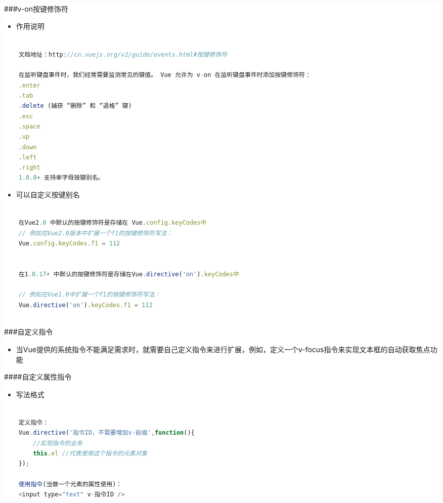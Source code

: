 
###v-on按键修饰符


* 作用说明

```js

    文档地址：http://cn.vuejs.org/v2/guide/events.html#按键修饰符
    
    在监听键盘事件时，我们经常需要监测常见的键值。 Vue 允许为 v-on 在监听键盘事件时添加按键修饰符：
    .enter
    .tab
    .delete (捕获 “删除” 和 “退格” 键)
    .esc
    .space
    .up
    .down
    .left
    .right
    1.0.8+ 支持单字母按键别名。

```

* 可以自定义按键别名

```js

    在Vue2.0 中默认的按键修饰符是存储在 Vue.config.keyCodes中
    // 例如在Vue2.0版本中扩展一个f1的按键修饰符写法：
    Vue.config.keyCodes.f1 = 112

    
    在1.0.17+ 中默认的按键修饰符是存储在Vue.directive('on').keyCodes中                                         
    
    // 例如在Vue1.0中扩展一个f1的按键修饰符写法：
    Vue.directive('on').keyCodes.f1 = 112
      
```   
###自定义指令

 * 当Vue提供的系统指令不能满足需求时，就需要自己定义指令来进行扩展，例如，定义一个v-focus指令来实现文本框的自动获取焦点功能
 
####自定义属性指令

* 写法格式

```js

    定义指令：
    Vue.directive('指令ID，不需要增加v-前缀',function(){
		//实现指令的业务
		this.el //代表使用这个指令的元素对象
	});
	
    使用指令(当做一个元素的属性使用)：
    <input type="text" v-指令ID />

```
